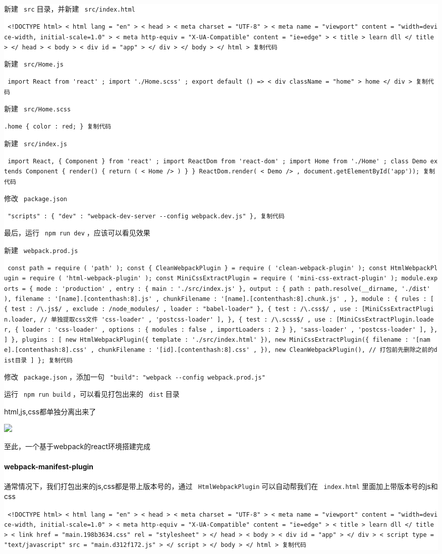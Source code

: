 新建 ` src` 目录，并新建 ` src/index.html`

` <!DOCTYPE html> < html lang = "en" > < head > < meta charset = "UTF-8" > < meta name = "viewport" content = "width=device-width, initial-scale=1.0" > < meta http-equiv = "X-UA-Compatible" content = "ie=edge" > < title > learn dll </ title > </ head > < body > < div id = "app" > </ div > </ body > </ html > 复制代码`

新建 ` src/Home.js`

` import React from 'react' ; import './Home.scss' ; export default () => < div className = "home" > home </ div > 复制代码`

新建 ` src/Home.scss`

`.home { color : red; } 复制代码`

新建 ` src/index.js`

` import React, { Component } from 'react' ; import ReactDom from 'react-dom' ; import Home from './Home' ; class Demo extends Component { render() { return ( < Home /> ) } } ReactDom.render( < Demo /> , document.getElementById('app')); 复制代码`

修改 ` package.json`

` "scripts" : { "dev" : "webpack-dev-server --config webpack.dev.js" }, 复制代码`

最后，运行 ` npm run dev` ，应该可以看见效果

新建 ` webpack.prod.js`

` const path = require ( 'path' ); const { CleanWebpackPlugin } = require ( 'clean-webpack-plugin' ); const HtmlWebpackPlugin = require ( 'html-webpack-plugin' ); const MiniCssExtractPlugin = require ( 'mini-css-extract-plugin' ); module.exports = { mode : 'production' , entry : { main : './src/index.js' }, output : { path : path.resolve(__dirname, './dist' ), filename : '[name].[contenthash:8].js' , chunkFilename : '[name].[contenthash:8].chunk.js' , }, module : { rules : [ { test : /\.js$/ , exclude : /node_modules/ , loader : "babel-loader" }, { test : /\.css$/ , use : [MiniCssExtractPlugin.loader, // 单独提取css文件 'css-loader' , 'postcss-loader' ], }, { test : /\.scss$/ , use : [MiniCssExtractPlugin.loader, { loader : 'css-loader' , options : { modules : false , importLoaders : 2 } }, 'sass-loader' , 'postcss-loader' ], }, ] }, plugins : [ new HtmlWebpackPlugin({ template : './src/index.html' }), new MiniCssExtractPlugin({ filename : '[name].[contenthash:8].css' , chunkFilename : '[id].[contenthash:8].css' , }), new CleanWebpackPlugin(), // 打包前先删除之前的dist目录 ] }; 复制代码`

修改 ` package.json` ，添加一句 ` "build": "webpack --config webpack.prod.js"`

运行 ` npm run build` ，可以看见打包出来的 ` dist` 目录

html,js,css都单独分离出来了

![](https://user-gold-cdn.xitu.io/2019/6/5/16b263895fda21e1?imageView2/0/w/1280/h/960/ignore-error/1)

至此，一个基于webpack的react环境搭建完成

#### webpack-manifest-plugin ####

通常情况下，我们打包出来的js,css都是带上版本号的，通过 ` HtmlWebpackPlugin` 可以自动帮我们在 ` index.html` 里面加上带版本号的js和css

` <!DOCTYPE html> < html lang = "en" > < head > < meta charset = "UTF-8" > < meta name = "viewport" content = "width=device-width, initial-scale=1.0" > < meta http-equiv = "X-UA-Compatible" content = "ie=edge" > < title > learn dll </ title > < link href = "main.198b3634.css" rel = "stylesheet" > </ head > < body > < div id = "app" > </ div > < script type = "text/javascript" src = "main.d312f172.js" > </ script > </ body > </ html > 复制代码`
